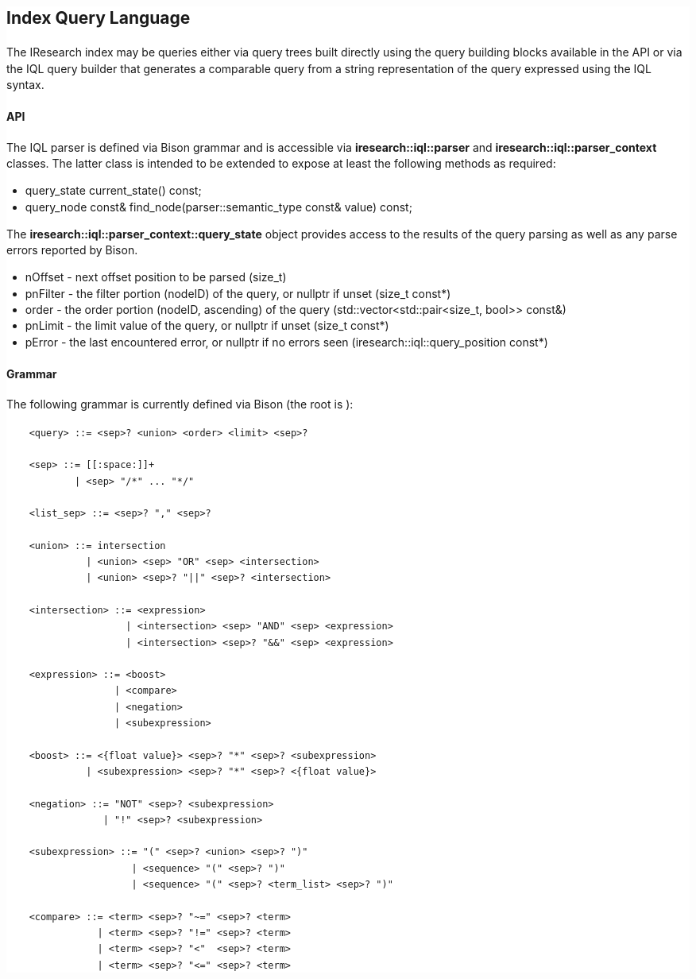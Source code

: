 ## Index Query Language
The IResearch index may be queries either via query trees built directly using the query building blocks available
in the API or via the IQL query builder that generates a comparable query from a string representation of the query
expressed using the IQL syntax.

#### API
The IQL parser is defined via Bison grammar and is accessible via <b>iresearch::iql::parser</b>
and <b>iresearch::iql::parser_context</b> classes. The latter class is intended to be extended to expose at least the
following methods as required:
- query_state current_state() const;
- query_node const& find_node(parser::semantic_type const& value) const;

The <b>iresearch::iql::parser_context::query_state</b> object provides access to the results of the query parsing as well
as any parse errors reported by Bison.
- nOffset  - next offset position to be parsed (size_t)
- pnFilter - the filter portion (nodeID) of the query, or nullptr if unset (size_t const*)
- order    - the order portion (nodeID, ascending) of the query (std::vector<std::pair<size_t, bool>> const&)
- pnLimit  - the limit value of the query, or nullptr if unset (size_t const*)
- pError   - the last encountered error, or nullptr if no errors seen (iresearch::iql::query_position const*)


#### Grammar
The following grammar is currently defined via Bison (the root is <query>):
```
	<query> ::= <sep>? <union> <order> <limit> <sep>?

	<sep> ::= [[:space:]]+
	        | <sep> "/*" ... "*/"

	<list_sep> ::= <sep>? "," <sep>?

	<union> ::= intersection
	          | <union> <sep> "OR" <sep> <intersection>
	          | <union> <sep>? "||" <sep>? <intersection>

	<intersection> ::= <expression>
	                 | <intersection> <sep> "AND" <sep> <expression>
	                 | <intersection> <sep>? "&&" <sep> <expression>

	<expression> ::= <boost>
	               | <compare>
	               | <negation>
	               | <subexpression>

	<boost> ::= <{float value}> <sep>? "*" <sep>? <subexpression>
	          | <subexpression> <sep>? "*" <sep>? <{float value}>

	<negation> ::= "NOT" <sep>? <subexpression>
	             | "!" <sep>? <subexpression>

	<subexpression> ::= "(" <sep>? <union> <sep>? ")"
	                  | <sequence> "(" <sep>? ")"
	                  | <sequence> "(" <sep>? <term_list> <sep>? ")"

	<compare> ::= <term> <sep>? "~=" <sep>? <term>
	            | <term> <sep>? "!=" <sep>? <term>
	            | <term> <sep>? "<"  <sep>? <term>
	            | <term> <sep>? "<=" <sep>? <term>
```